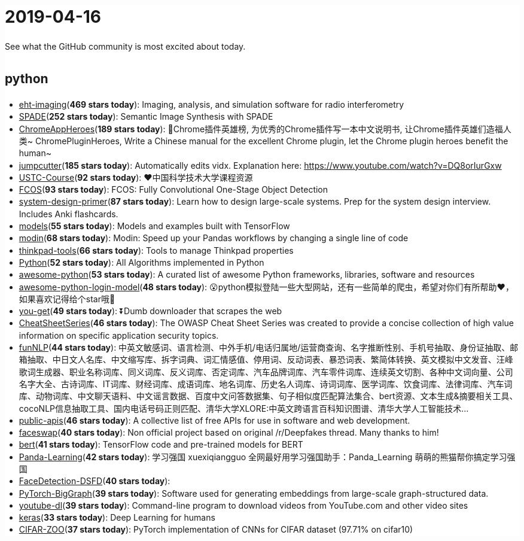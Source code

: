# 2019-04-16
See what the GitHub community is most excited about today.

## python
* [eht-imaging](https://github.com/achael/eht-imaging)(**469 stars today**): Imaging, analysis, and simulation software for radio interferometry
* [SPADE](https://github.com/NVlabs/SPADE)(**252 stars today**): Semantic Image Synthesis with SPADE
* [ChromeAppHeroes](https://github.com/zhaoolee/ChromeAppHeroes)(**189 stars today**): 🌈Chrome插件英雄榜, 为优秀的Chrome插件写一本中文说明书, 让Chrome插件英雄们造福人类~ ChromePluginHeroes, Write a Chinese manual for the excellent Chrome plugin, let the Chrome plugin heroes benefit the human~
* [jumpcutter](https://github.com/carykh/jumpcutter)(**185 stars today**): Automatically edits vidx. Explanation here: https://www.youtube.com/watch?v=DQ8orIurGxw
* [USTC-Course](https://github.com/USTC-Resource/USTC-Course)(**92 stars today**): ❤️中国科学技术大学课程资源
* [FCOS](https://github.com/tianzhi0549/FCOS)(**93 stars today**): FCOS: Fully Convolutional One-Stage Object Detection
* [system-design-primer](https://github.com/donnemartin/system-design-primer)(**87 stars today**): Learn how to design large-scale systems. Prep for the system design interview. Includes Anki flashcards.
* [models](https://github.com/tensorflow/models)(**55 stars today**): Models and examples built with TensorFlow
* [modin](https://github.com/modin-project/modin)(**68 stars today**): Modin: Speed up your Pandas workflows by changing a single line of code
* [thinkpad-tools](https://github.com/devksingh4/thinkpad-tools)(**66 stars today**): Tools to manage Thinkpad properties
* [Python](https://github.com/TheAlgorithms/Python)(**52 stars today**): All Algorithms implemented in Python
* [awesome-python](https://github.com/vinta/awesome-python)(**53 stars today**): A curated list of awesome Python frameworks, libraries, software and resources
* [awesome-python-login-model](https://github.com/CriseLYJ/awesome-python-login-model)(**48 stars today**): 😮python模拟登陆一些大型网站，还有一些简单的爬虫，希望对你们有所帮助❤️，如果喜欢记得给个star哦🌟
* [you-get](https://github.com/soimort/you-get)(**49 stars today**): ⏬Dumb downloader that scrapes the web
* [CheatSheetSeries](https://github.com/OWASP/CheatSheetSeries)(**46 stars today**): The OWASP Cheat Sheet Series was created to provide a concise collection of high value information on specific application security topics.
* [funNLP](https://github.com/fighting41love/funNLP)(**44 stars today**): 中英文敏感词、语言检测、中外手机/电话归属地/运营商查询、名字推断性别、手机号抽取、身份证抽取、邮箱抽取、中日文人名库、中文缩写库、拆字词典、词汇情感值、停用词、反动词表、暴恐词表、繁简体转换、英文模拟中文发音、汪峰歌词生成器、职业名称词库、同义词库、反义词库、否定词库、汽车品牌词库、汽车零件词库、连续英文切割、各种中文词向量、公司名字大全、古诗词库、IT词库、财经词库、成语词库、地名词库、历史名人词库、诗词词库、医学词库、饮食词库、法律词库、汽车词库、动物词库、中文聊天语料、中文谣言数据、百度中文问答数据集、句子相似度匹配算法集合、bert资源、文本生成&摘要相关工具、cocoNLP信息抽取工具、国内电话号码正则匹配、清华大学XLORE:中英文跨语言百科知识图谱、清华大学人工智能技术…
* [public-apis](https://github.com/toddmotto/public-apis)(**46 stars today**): A collective list of free APIs for use in software and web development.
* [faceswap](https://github.com/deepfakes/faceswap)(**40 stars today**): Non official project based on original /r/Deepfakes thread. Many thanks to him!
* [bert](https://github.com/google-research/bert)(**41 stars today**): TensorFlow code and pre-trained models for BERT
* [Panda-Learning](https://github.com/Alivon/Panda-Learning)(**42 stars today**): 学习强国 xuexiqiangguo 全网最好用学习强国助手：Panda_Learning 萌萌的熊猫帮你搞定学习强国
* [FaceDetection-DSFD](https://github.com/TencentYoutuResearch/FaceDetection-DSFD)(**40 stars today**): 
* [PyTorch-BigGraph](https://github.com/facebookresearch/PyTorch-BigGraph)(**39 stars today**): Software used for generating embeddings from large-scale graph-structured data.
* [youtube-dl](https://github.com/ytdl-org/youtube-dl)(**39 stars today**): Command-line program to download videos from YouTube.com and other video sites
* [keras](https://github.com/keras-team/keras)(**33 stars today**): Deep Learning for humans
* [CIFAR-ZOO](https://github.com/BIGBALLON/CIFAR-ZOO)(**37 stars today**): PyTorch implementation of CNNs for CIFAR dataset (97.71% on cifar10)
